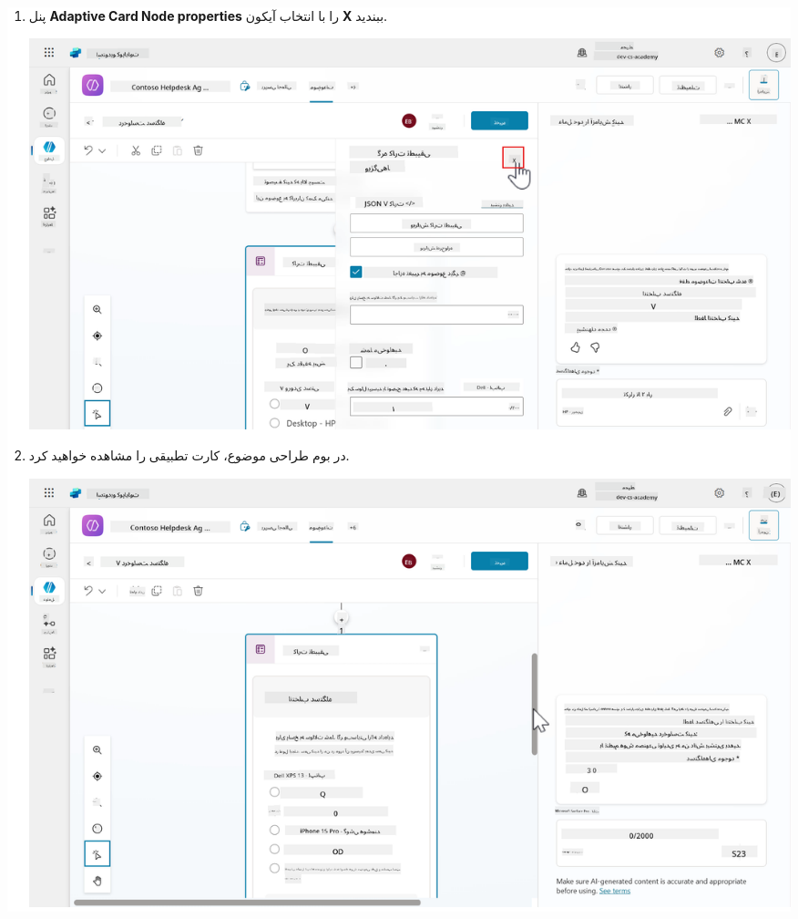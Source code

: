 1. پنل **Adaptive Card Node properties** را با انتخاب آیکون **X** ببندید.

    ![بستن پنل ویژگی‌های گره کارت تطبیقی](../../../../../translated_images/8.1_11_ExitAdaptiveCardNodeProperties.fe8760d8df1c22f9a73b7860e9473a4f350e0cb0d83824e9f55a143593ca9c58.fa.png)

1. در بوم طراحی موضوع، کارت تطبیقی را مشاهده خواهید کرد.

    ![کارت درخواست دستگاه](../../../../../translated_images/8.1_12_DeviceRequestCard.f4e3961a0fd282aeb37017f8cb49018c839805d375e2fc5a1220321156012b48.fa.png)

